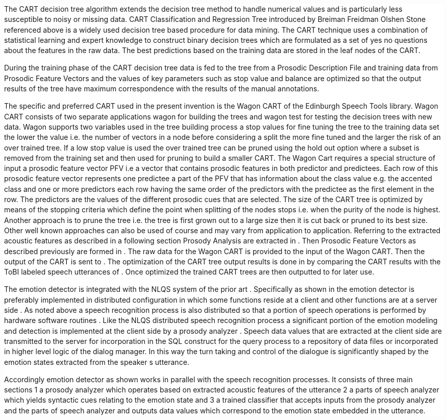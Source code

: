 The CART decision tree algorithm extends the decision tree method to handle numerical values and is particularly less susceptible to noisy or missing data. CART Classification and Regression Tree introduced by Breiman Freidman Olshen Stone referenced above is a widely used decision tree based procedure for data mining. The CART technique uses a combination of statistical learning and expert knowledge to construct binary decision trees which are formulated as a set of yes no questions about the features in the raw data. The best predictions based on the training data are stored in the leaf nodes of the CART.

During the training phase of the CART decision tree data is fed to the tree from a Prosodic Description File and training data from Prosodic Feature Vectors and the values of key parameters such as stop value and balance are optimized so that the output results of the tree have maximum correspondence with the results of the manual annotations.

The specific and preferred CART used in the present invention is the Wagon CART of the Edinburgh Speech Tools library. Wagon CART consists of two separate applications wagon for building the trees and wagon test for testing the decision trees with new data. Wagon supports two variables used in the tree building process a stop values for fine tuning the tree to the training data set the lower the value i.e. the number of vectors in a node before considering a split the more fine tuned and the larger the risk of an over trained tree. If a low stop value is used the over trained tree can be pruned using the hold out option where a subset is removed from the training set and then used for pruning to build a smaller CART. The Wagon Cart requires a special structure of input a prosodic feature vector PFV i.e a vector that contains prosodic features in both predictor and predictees. Each row of this prosodic feature vector represents one predictee a part of the PFV that has information about the class value e.g. the accented class and one or more predictors each row having the same order of the predictors with the predictee as the first element in the row. The predictors are the values of the different prosodic cues that are selected. The size of the CART tree is optimized by means of the stopping criteria which define the point when splitting of the nodes stops i.e. when the purity of the node is highest. Another approach is to prune the tree i.e. the tree is first grown out to a large size then it is cut back or pruned to its best size. Other well known approaches can also be used of course and may vary from application to application. Referring to the extracted acoustic features as described in a following section Prosody Analysis are extracted in . Then Prosodic Feature Vectors as described previously are formed in . The raw data for the Wagon CART is provided to the input of the Wagon CART. Then the output of the CART is sent to . The optimization of the CART tree output results is done in by comparing the CART results with the ToBI labeled speech utterances of . Once optimized the trained CART trees are then outputted to for later use.

The emotion detector is integrated with the NLQS system of the prior art . Specifically as shown in the emotion detector is preferably implemented in distributed configuration in which some functions reside at a client and other functions are at a server side . As noted above a speech recognition process is also distributed so that a portion of speech operations is performed by hardware software routines . Like the NLQS distributed speech recognition process a significant portion of the emotion modeling and detection is implemented at the client side by a prosody analyzer . Speech data values that are extracted at the client side are transmitted to the server for incorporation in the SQL construct for the query process to a repository of data files or incorporated in higher level logic of the dialog manager. In this way the turn taking and control of the dialogue is significantly shaped by the emotion states extracted from the speaker s utterance.

Accordingly emotion detector as shown works in parallel with the speech recognition processes. It consists of three main sections 1 a prosody analyzer which operates based on extracted acoustic features of the utterance 2 a parts of speech analyzer which yields syntactic cues relating to the emotion state and 3 a trained classifier that accepts inputs from the prosody analyzer and the parts of speech analyzer and outputs data values which correspond to the emotion state embedded in the utterance.
